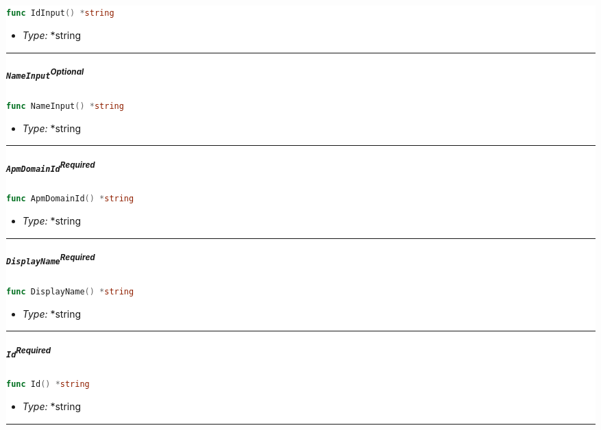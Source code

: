 ```go
func IdInput() *string
```

- *Type:* *string

---

##### `NameInput`<sup>Optional</sup> <a name="NameInput" id="rhizo-co-terraform-provider-oci.dataOciApmSyntheticsPublicVantagePoints.DataOciApmSyntheticsPublicVantagePoints.property.nameInput"></a>

```go
func NameInput() *string
```

- *Type:* *string

---

##### `ApmDomainId`<sup>Required</sup> <a name="ApmDomainId" id="rhizo-co-terraform-provider-oci.dataOciApmSyntheticsPublicVantagePoints.DataOciApmSyntheticsPublicVantagePoints.property.apmDomainId"></a>

```go
func ApmDomainId() *string
```

- *Type:* *string

---

##### `DisplayName`<sup>Required</sup> <a name="DisplayName" id="rhizo-co-terraform-provider-oci.dataOciApmSyntheticsPublicVantagePoints.DataOciApmSyntheticsPublicVantagePoints.property.displayName"></a>

```go
func DisplayName() *string
```

- *Type:* *string

---

##### `Id`<sup>Required</sup> <a name="Id" id="rhizo-co-terraform-provider-oci.dataOciApmSyntheticsPublicVantagePoints.DataOciApmSyntheticsPublicVantagePoints.property.id"></a>

```go
func Id() *string
```

- *Type:* *string

---
